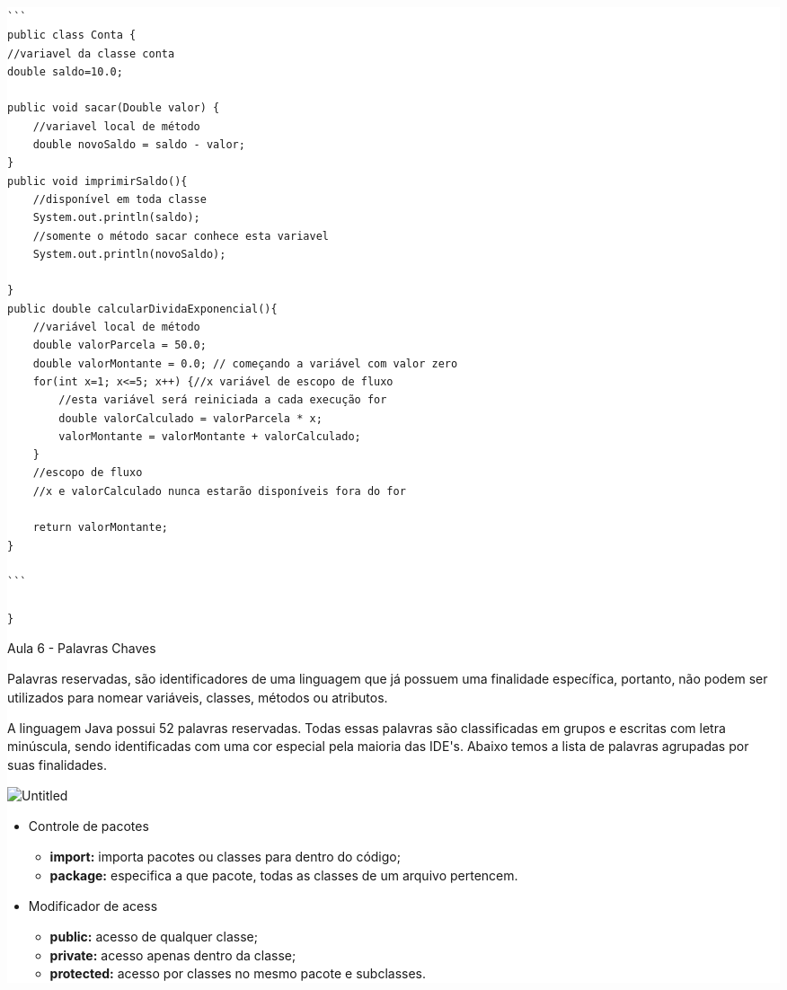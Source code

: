     ```
    public class Conta {
    //variavel da classe conta
    double saldo=10.0;
    
    public void sacar(Double valor) {
    	//variavel local de método
    	double novoSaldo = saldo - valor;
    }
    public void imprimirSaldo(){
    	//disponível em toda classe
    	System.out.println(saldo);
    	//somente o método sacar conhece esta variavel
    	System.out.println(novoSaldo);
    
    }
    public double calcularDividaExponencial(){
    	//variável local de método
    	double valorParcela = 50.0;
    	double valorMontante = 0.0; // começando a variável com valor zero
    	for(int x=1; x<=5; x++) {//x variável de escopo de fluxo
    		//esta variável será reiniciada a cada execução for
    		double valorCalculado = valorParcela * x;
    		valorMontante = valorMontante + valorCalculado;
    	}
    	//escopo de fluxo
    	//x e valorCalculado nunca estarão disponíveis fora do for
    
    	return valorMontante;
    }
    
    ```
    
    }
    

Aula 6 - Palavras Chaves

Palavras reservadas, são identificadores de uma linguagem que já possuem uma finalidade específica, portanto, não podem ser utilizados para nomear variáveis, classes, métodos ou atributos.

A linguagem Java possui 52 palavras reservadas. Todas essas palavras são classificadas em grupos e escritas com letra minúscula, sendo identificadas com uma cor especial pela maioria das IDE's. Abaixo temos a lista de palavras agrupadas por suas finalidades.

![Untitled](https://s3-us-west-2.amazonaws.com/secure.notion-static.com/00727950-a739-4fce-93b7-e265790693db/Untitled.png)

- Controle de pacotes
    - **import:** importa pacotes ou classes para dentro do código;
    - **package:** especifica a que pacote, todas as classes de um arquivo pertencem.

- Modificador de acess
    - **public:** acesso de qualquer classe;
    - **private:** acesso apenas dentro da classe;
    - **protected:** acesso por classes no mesmo pacote e subclasses.
